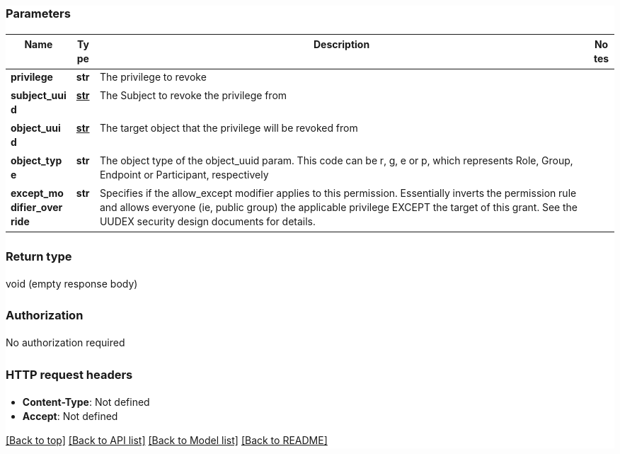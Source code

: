 ### Parameters

Name | Type | Description  | Notes
------------- | ------------- | ------------- | -------------
 **privilege** | **str**| The privilege to revoke | 
 **subject_uuid** | [**str**](.md)| The Subject to revoke the privilege from | 
 **object_uuid** | [**str**](.md)| The target object that the privilege will be revoked from | 
 **object_type** | **str**| The object type of the object_uuid param.  This code can be r, g, e or p, which represents Role, Group, Endpoint or Participant, respectively | 
 **except_modifier_override** | **str**| Specifies if the allow_except modifier applies to this permission.  Essentially inverts the permission rule and allows everyone (ie, public group) the applicable privilege EXCEPT the target of this grant.  See the UUDEX security design documents for details. | 

### Return type

void (empty response body)

### Authorization

No authorization required

### HTTP request headers

 - **Content-Type**: Not defined
 - **Accept**: Not defined

[[Back to top]](#) [[Back to API list]](../README.md#documentation-for-api-endpoints) [[Back to Model list]](../README.md#documentation-for-models) [[Back to README]](../README.md)

